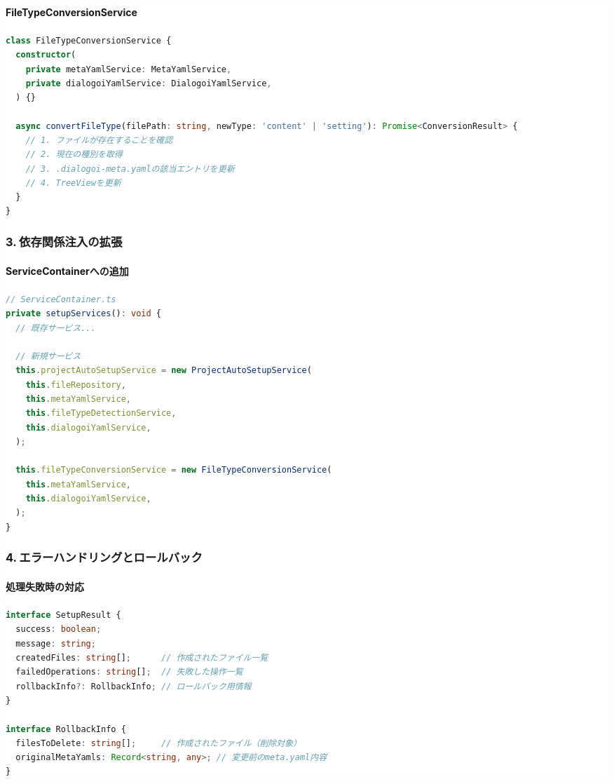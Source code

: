 #### FileTypeConversionService  
```typescript
class FileTypeConversionService {
  constructor(
    private metaYamlService: MetaYamlService,
    private dialogoiYamlService: DialogoiYamlService,
  ) {}

  async convertFileType(filePath: string, newType: 'content' | 'setting'): Promise<ConversionResult> {
    // 1. ファイルが存在することを確認
    // 2. 現在の種別を取得
    // 3. .dialogoi-meta.yamlの該当エントリを更新
    // 4. TreeViewを更新
  }
}
```

### 3. 依存関係注入の拡張

#### ServiceContainerへの追加
```typescript
// ServiceContainer.ts
private setupServices(): void {
  // 既存サービス...
  
  // 新規サービス
  this.projectAutoSetupService = new ProjectAutoSetupService(
    this.fileRepository,
    this.metaYamlService,
    this.fileTypeDetectionService,
    this.dialogoiYamlService,
  );
  
  this.fileTypeConversionService = new FileTypeConversionService(
    this.metaYamlService,
    this.dialogoiYamlService,
  );
}
```

### 4. エラーハンドリングとロールバック

#### 処理失敗時の対応
```typescript
interface SetupResult {
  success: boolean;
  message: string;
  createdFiles: string[];      // 作成されたファイル一覧
  failedOperations: string[];  // 失敗した操作一覧
  rollbackInfo?: RollbackInfo; // ロールバック用情報
}

interface RollbackInfo {
  filesToDelete: string[];     // 作成されたファイル（削除対象）
  originalMetaYamls: Record<string, any>; // 変更前のmeta.yaml内容
}
```
